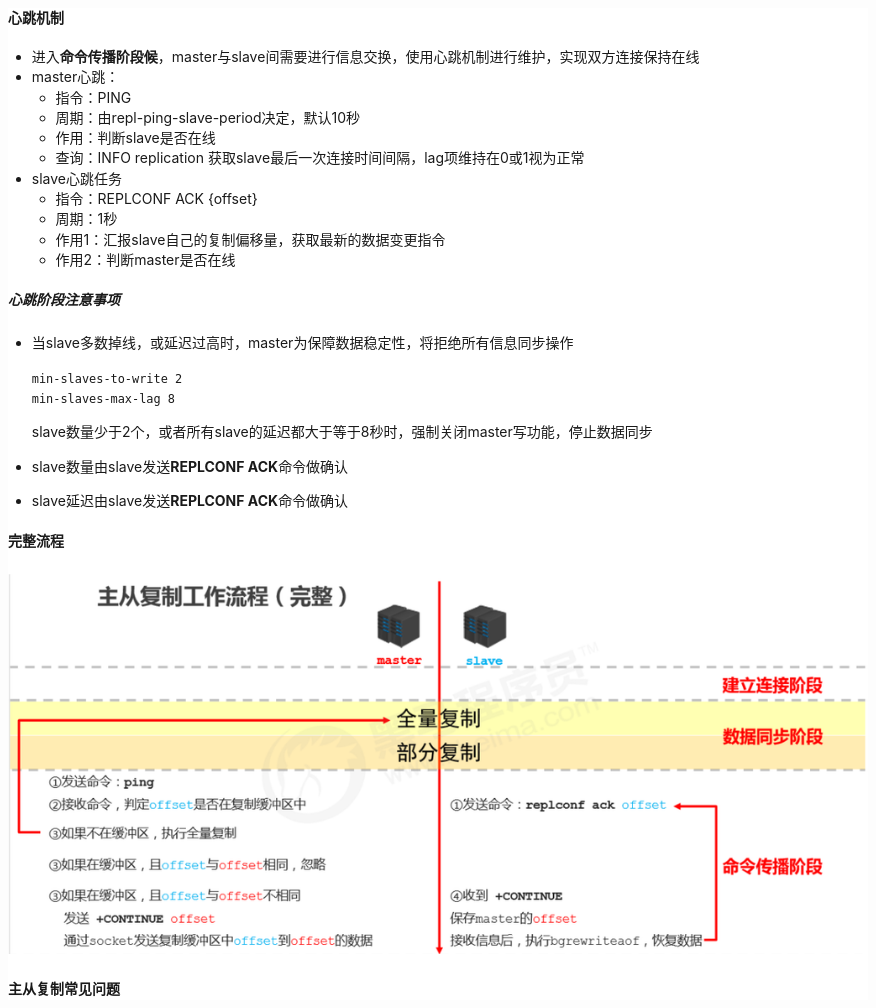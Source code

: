 #### 心跳机制

- 进入**命令传播阶段候**，master与slave间需要进行信息交换，使用心跳机制进行维护，实现双方连接保持在线
- master心跳：
  - 指令：PING
  - 周期：由repl-ping-slave-period决定，默认10秒
  - 作用：判断slave是否在线
  - 查询：INFO replication 获取slave最后一次连接时间间隔，lag项维持在0或1视为正常
- slave心跳任务
  - 指令：REPLCONF ACK {offset}
  - 周期：1秒
  - 作用1：汇报slave自己的复制偏移量，获取最新的数据变更指令
  - 作用2：判断master是否在线

##### 心跳阶段注意事项

- 当slave多数掉线，或延迟过高时，master为保障数据稳定性，将拒绝所有信息同步操作

  ```
  min-slaves-to-write 2
  min-slaves-max-lag 8
  ```

  slave数量少于2个，或者所有slave的延迟都大于等于8秒时，强制关闭master写功能，停止数据同步

- slave数量由slave发送**REPLCONF ACK**命令做确认

- slave延迟由slave发送**REPLCONF ACK**命令做确认

#### 完整流程

![img](images/20200608143241.png)



#### 主从复制常见问题
